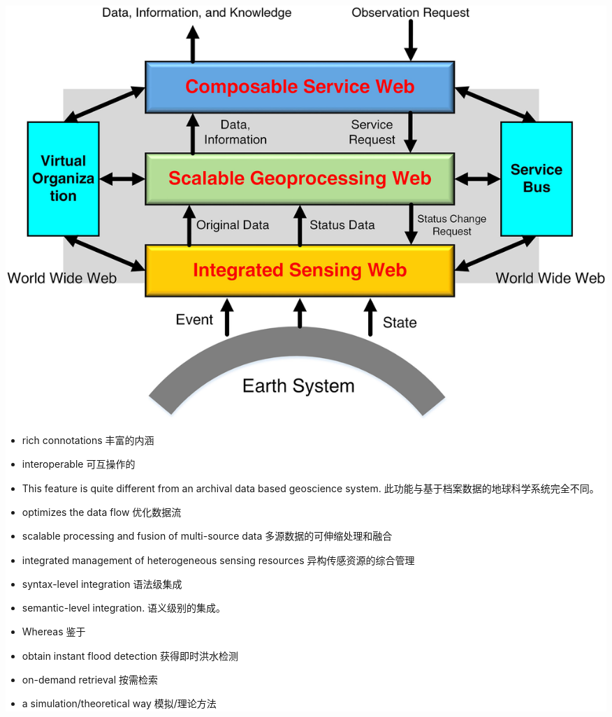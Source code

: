   ![](IMG/Three_webs.jpg)

-  rich connotations 丰富的内涵

-  interoperable 可互操作的

-  This feature is quite different from an archival data based geoscience system. 此功能与基于档案数据的地球科学系统完全不同。

- optimizes the data flow 优化数据流

-  scalable processing and fusion of multi-source data 多源数据的可伸缩处理和融合

-  integrated management of heterogeneous sensing resources 异构传感资源的综合管理

-   syntax-level integration 语法级集成

-   semantic-level integration. 语义级别的集成。

-  Whereas  鉴于

-  obtain instant flood detection 获得即时洪水检测

-   on-demand retrieval 按需检索

-   a simulation/theoretical way  模拟/理论方法
